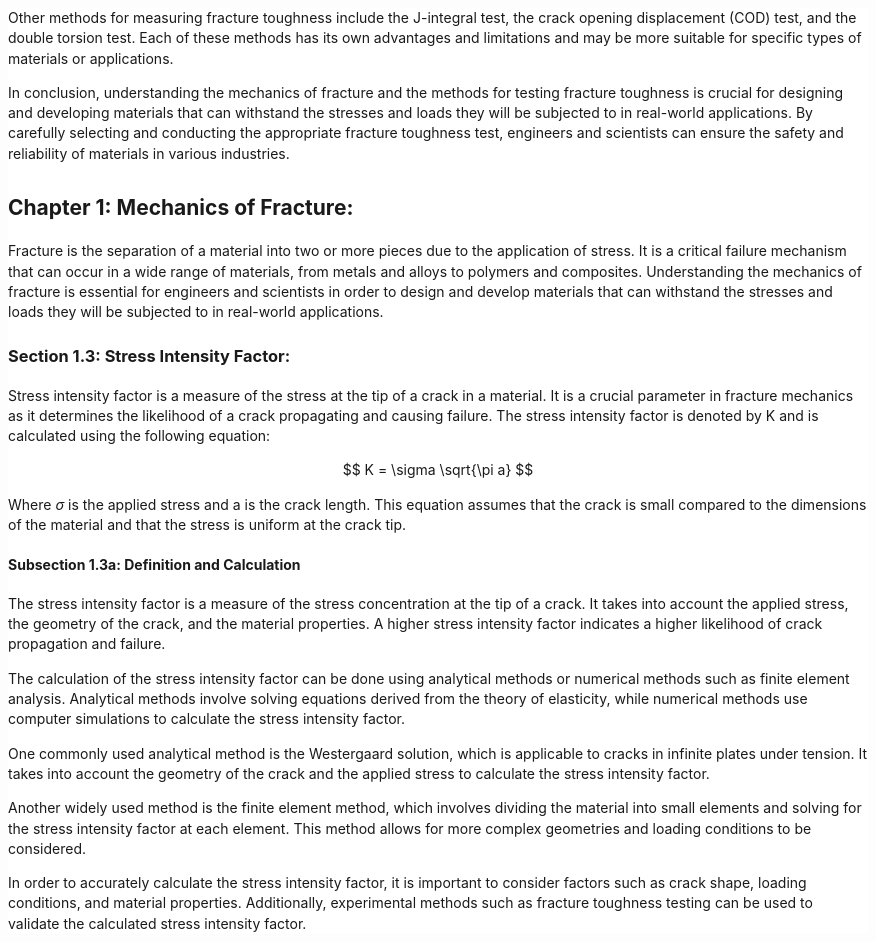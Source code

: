 Other methods for measuring fracture toughness include the J-integral test, the crack opening displacement (COD) test, and the double torsion test. Each of these methods has its own advantages and limitations and may be more suitable for specific types of materials or applications.

In conclusion, understanding the mechanics of fracture and the methods for testing fracture toughness is crucial for designing and developing materials that can withstand the stresses and loads they will be subjected to in real-world applications. By carefully selecting and conducting the appropriate fracture toughness test, engineers and scientists can ensure the safety and reliability of materials in various industries.


## Chapter 1: Mechanics of Fracture:

Fracture is the separation of a material into two or more pieces due to the application of stress. It is a critical failure mechanism that can occur in a wide range of materials, from metals and alloys to polymers and composites. Understanding the mechanics of fracture is essential for engineers and scientists in order to design and develop materials that can withstand the stresses and loads they will be subjected to in real-world applications.

### Section 1.3: Stress Intensity Factor:

Stress intensity factor is a measure of the stress at the tip of a crack in a material. It is a crucial parameter in fracture mechanics as it determines the likelihood of a crack propagating and causing failure. The stress intensity factor is denoted by K and is calculated using the following equation:

$$
K = \sigma \sqrt{\pi a}
$$

Where $\sigma$ is the applied stress and a is the crack length. This equation assumes that the crack is small compared to the dimensions of the material and that the stress is uniform at the crack tip.

#### Subsection 1.3a: Definition and Calculation

The stress intensity factor is a measure of the stress concentration at the tip of a crack. It takes into account the applied stress, the geometry of the crack, and the material properties. A higher stress intensity factor indicates a higher likelihood of crack propagation and failure.

The calculation of the stress intensity factor can be done using analytical methods or numerical methods such as finite element analysis. Analytical methods involve solving equations derived from the theory of elasticity, while numerical methods use computer simulations to calculate the stress intensity factor.

One commonly used analytical method is the Westergaard solution, which is applicable to cracks in infinite plates under tension. It takes into account the geometry of the crack and the applied stress to calculate the stress intensity factor.

Another widely used method is the finite element method, which involves dividing the material into small elements and solving for the stress intensity factor at each element. This method allows for more complex geometries and loading conditions to be considered.

In order to accurately calculate the stress intensity factor, it is important to consider factors such as crack shape, loading conditions, and material properties. Additionally, experimental methods such as fracture toughness testing can be used to validate the calculated stress intensity factor.
